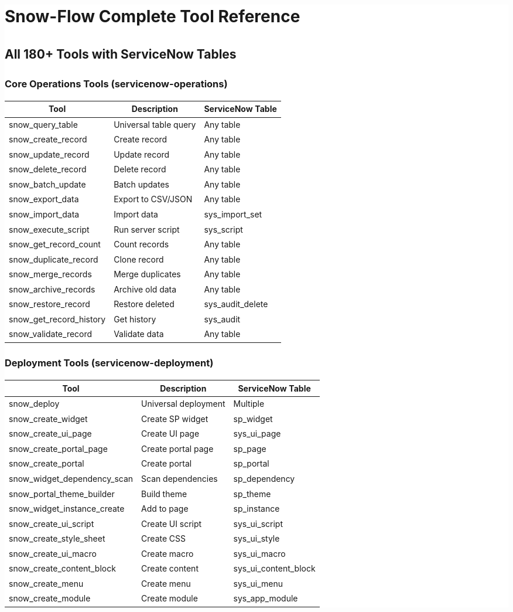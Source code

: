# Snow-Flow Complete Tool Reference

## All 180+ Tools with ServiceNow Tables

### Core Operations Tools (servicenow-operations)
| Tool | Description | ServiceNow Table |
|------|-------------|------------------|
| snow_query_table | Universal table query | Any table |
| snow_create_record | Create record | Any table |
| snow_update_record | Update record | Any table |
| snow_delete_record | Delete record | Any table |
| snow_batch_update | Batch updates | Any table |
| snow_export_data | Export to CSV/JSON | Any table |
| snow_import_data | Import data | sys_import_set |
| snow_execute_script | Run server script | sys_script |
| snow_get_record_count | Count records | Any table |
| snow_duplicate_record | Clone record | Any table |
| snow_merge_records | Merge duplicates | Any table |
| snow_archive_records | Archive old data | Any table |
| snow_restore_record | Restore deleted | sys_audit_delete |
| snow_get_record_history | Get history | sys_audit |
| snow_validate_record | Validate data | Any table |

### Deployment Tools (servicenow-deployment)
| Tool | Description | ServiceNow Table |
|------|-------------|------------------|
| snow_deploy | Universal deployment | Multiple |
| snow_create_widget | Create SP widget | sp_widget |
| snow_create_ui_page | Create UI page | sys_ui_page |
| snow_create_portal_page | Create portal page | sp_page |
| snow_create_portal | Create portal | sp_portal |
| snow_widget_dependency_scan | Scan dependencies | sp_dependency |
| snow_portal_theme_builder | Build theme | sp_theme |
| snow_widget_instance_create | Add to page | sp_instance |
| snow_create_ui_script | Create UI script | sys_ui_script |
| snow_create_style_sheet | Create CSS | sys_ui_style |
| snow_create_ui_macro | Create macro | sys_ui_macro |
| snow_create_content_block | Create content | sys_ui_content_block |
| snow_create_menu | Create menu | sys_ui_menu |
| snow_create_module | Create module | sys_app_module |